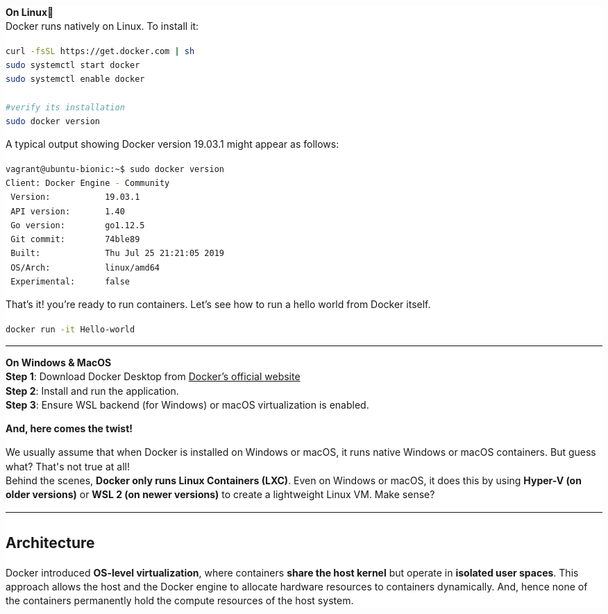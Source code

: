 **On Linux🐧**  
Docker runs natively on Linux. To install it:

```bash
curl -fsSL https://get.docker.com | sh
sudo systemctl start docker
sudo systemctl enable docker

#verify its installation
sudo docker version
```

A typical output showing Docker version 19.03.1 might appear as follows:

```bash
vagrant@ubuntu-bionic:~$ sudo docker version
Client: Docker Engine - Community
 Version:           19.03.1
 API version:       1.40
 Go version:        go1.12.5
 Git commit:        74ble89
 Built:             Thu Jul 25 21:21:05 2019
 OS/Arch:           linux/amd64
 Experimental:      false
```

That’s it! you’re ready to run containers. Let’s see how to run a hello world from Docker itself.

```bash
docker run -it Hello-world
```

---

**On Windows & MacOS**  
**Step 1**: Download Docker Desktop from [Docker’s official website](https://docs.docker.com/desktop/)  
**Step 2**: Install and run the application.  
**Step 3**: Ensure WSL backend (for Windows) or macOS virtualization is enabled.

**And, here comes the twist!**

We usually assume that when Docker is installed on Windows or macOS, it runs native Windows or macOS containers. But guess what? That's not true at all!  
Behind the scenes, **Docker only runs Linux Containers (LXC)**. Even on Windows or macOS, it does this by using **Hyper-V (on older versions)** or **WSL 2 (on newer versions)** to create a lightweight Linux VM. Make sense?

---

## **Architecture**

Docker introduced **OS-level virtualization**, where containers **share the host kernel** but operate in **isolated user spaces**. This approach allows the host and the Docker engine to allocate hardware resources to containers dynamically. And, hence none of the containers permanently hold the compute resources of the host system.
